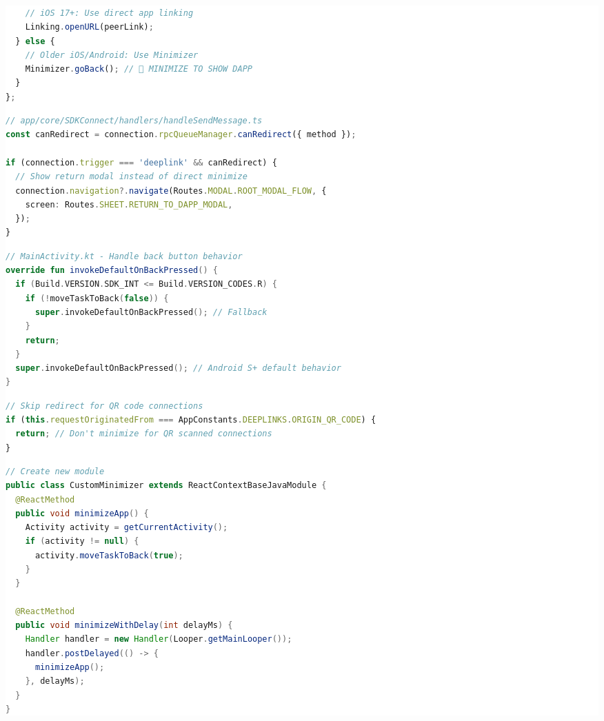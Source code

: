 ```typescript
    // iOS 17+: Use direct app linking
    Linking.openURL(peerLink);
  } else {
    // Older iOS/Android: Use Minimizer
    Minimizer.goBack(); // 🚀 MINIMIZE TO SHOW DAPP
  }
};
```

```typescript
// app/core/SDKConnect/handlers/handleSendMessage.ts
const canRedirect = connection.rpcQueueManager.canRedirect({ method });

if (connection.trigger === 'deeplink' && canRedirect) {
  // Show return modal instead of direct minimize
  connection.navigation?.navigate(Routes.MODAL.ROOT_MODAL_FLOW, {
    screen: Routes.SHEET.RETURN_TO_DAPP_MODAL,
  });
}
```

```kotlin
// MainActivity.kt - Handle back button behavior
override fun invokeDefaultOnBackPressed() {
  if (Build.VERSION.SDK_INT <= Build.VERSION_CODES.R) {
    if (!moveTaskToBack(false)) {
      super.invokeDefaultOnBackPressed(); // Fallback
    }
    return;
  }
  super.invokeDefaultOnBackPressed(); // Android S+ default behavior
}
```

```typescript
// Skip redirect for QR code connections
if (this.requestOriginatedFrom === AppConstants.DEEPLINKS.ORIGIN_QR_CODE) {
  return; // Don't minimize for QR scanned connections
}
```

```java
// Create new module
public class CustomMinimizer extends ReactContextBaseJavaModule {
  @ReactMethod
  public void minimizeApp() {
    Activity activity = getCurrentActivity();
    if (activity != null) {
      activity.moveTaskToBack(true);
    }
  }
  
  @ReactMethod  
  public void minimizeWithDelay(int delayMs) {
    Handler handler = new Handler(Looper.getMainLooper());
    handler.postDelayed(() -> {
      minimizeApp();
    }, delayMs);
  }
}
```

